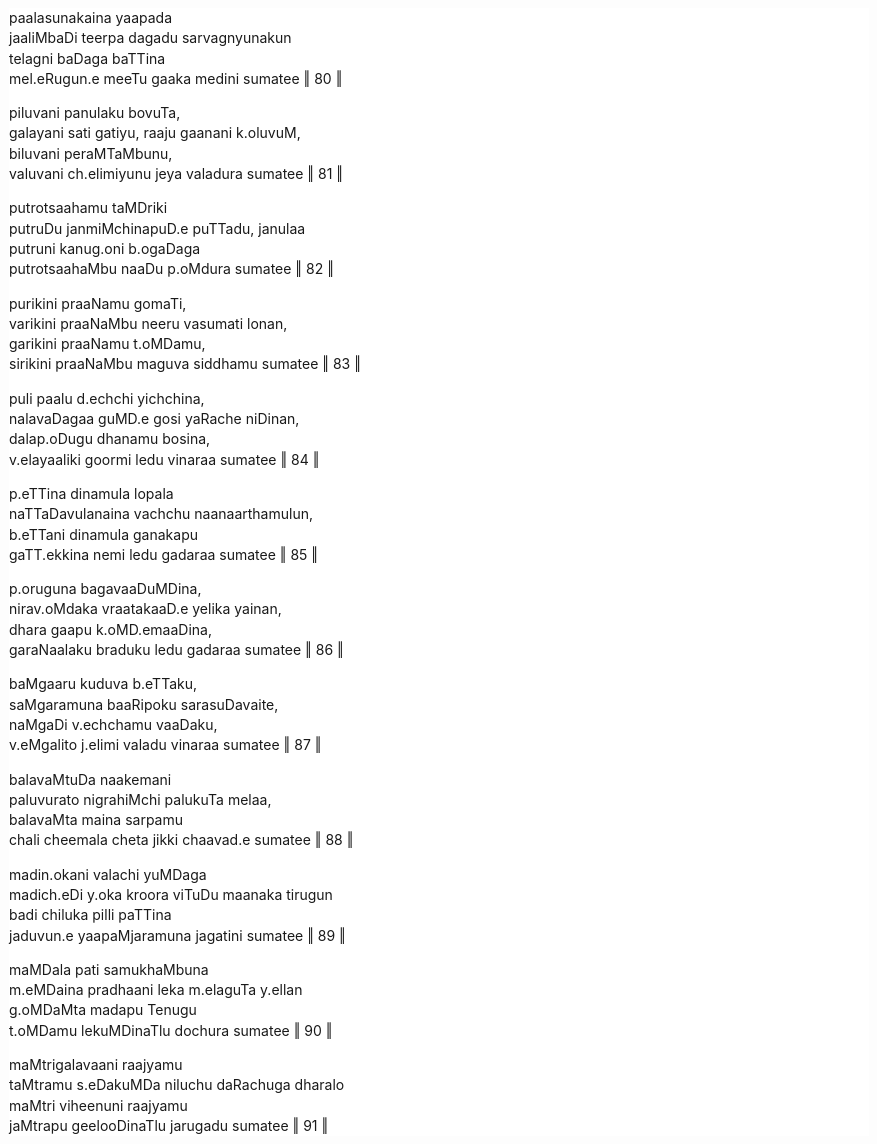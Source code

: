 paalasunakaina yaapada  
jaaliMbaDi teerpa dagadu sarvagnyunakun  
telagni baDaga baTTina  
mel.eRugun.e meeTu gaaka medini sumatee ‖ 80 ‖  

piluvani panulaku bovuTa,  
galayani sati gatiyu, raaju gaanani k.oluvuM,  
biluvani peraMTaMbunu,  
valuvani ch.elimiyunu jeya valadura sumatee ‖ 81 ‖  

putrotsaahamu taMDriki  
putruDu janmiMchinapuD.e puTTadu, janulaa  
putruni kanug.oni b.ogaDaga  
putrotsaahaMbu naaDu p.oMdura sumatee ‖ 82 ‖  

purikini praaNamu gomaTi,  
varikini praaNaMbu neeru vasumati lonan,  
garikini praaNamu t.oMDamu,  
sirikini praaNaMbu maguva siddhamu sumatee ‖ 83 ‖  

puli paalu d.echchi yichchina,  
nalavaDagaa guMD.e gosi yaRache niDinan,  
dalap.oDugu dhanamu bosina,  
v.elayaaliki goormi ledu vinaraa sumatee ‖ 84 ‖  

p.eTTina dinamula lopala  
naTTaDavulanaina vachchu naanaarthamulun,  
b.eTTani dinamula ganakapu  
gaTT.ekkina nemi ledu gadaraa sumatee ‖ 85 ‖  

p.oruguna bagavaaDuMDina,  
nirav.oMdaka vraatakaaD.e yelika yainan,  
dhara gaapu k.oMD.emaaDina,  
garaNaalaku braduku ledu gadaraa sumatee ‖ 86 ‖  

baMgaaru kuduva b.eTTaku,  
saMgaramuna baaRipoku sarasuDavaite,  
naMgaDi v.echchamu vaaDaku,  
v.eMgalito j.elimi valadu vinaraa sumatee ‖ 87 ‖  

balavaMtuDa naakemani  
paluvurato nigrahiMchi palukuTa melaa,  
balavaMta maina sarpamu  
chali cheemala cheta jikki chaavad.e sumatee ‖ 88 ‖  

madin.okani valachi yuMDaga  
madich.eDi y.oka kroora viTuDu maanaka tirugun  
badi chiluka pilli paTTina  
jaduvun.e yaapaMjaramuna jagatini sumatee ‖ 89 ‖  

maMDala pati samukhaMbuna  
m.eMDaina pradhaani leka m.elaguTa y.ellan  
g.oMDaMta madapu Tenugu  
t.oMDamu lekuMDinaTlu dochura sumatee ‖ 90 ‖  

maMtrigalavaani raajyamu  
taMtramu s.eDakuMDa niluchu daRachuga dharalo  
maMtri viheenuni raajyamu  
jaMtrapu geelooDinaTlu jarugadu sumatee ‖ 91 ‖  
